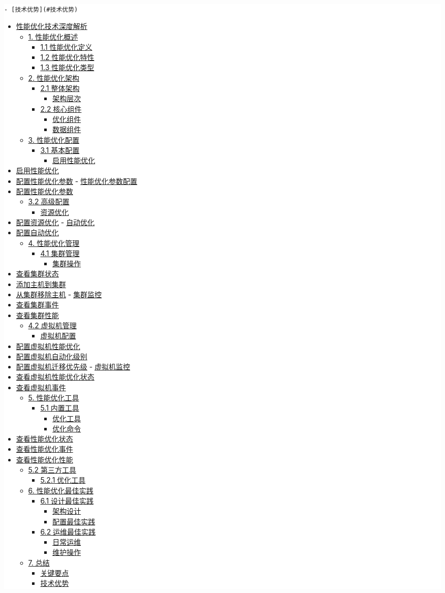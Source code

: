     - [技术优势](#技术优势)

- [性能优化技术深度解析](#性能优化技术深度解析)
  - [1. 性能优化概述](#1-性能优化概述)
    - [1.1 性能优化定义](#11-性能优化定义)
    - [1.2 性能优化特性](#12-性能优化特性)
    - [1.3 性能优化类型](#13-性能优化类型)
  - [2. 性能优化架构](#2-性能优化架构)
    - [2.1 整体架构](#21-整体架构)
      - [架构层次](#架构层次)
    - [2.2 核心组件](#22-核心组件)
      - [优化组件](#优化组件)
      - [数据组件](#数据组件)
  - [3. 性能优化配置](#3-性能优化配置)
    - [3.1 基本配置](#31-基本配置)
      - [启用性能优化](#启用性能优化)
- [启用性能优化](#启用性能优化)
- [配置性能优化参数](#配置性能优化参数)
      - [性能优化参数配置](#性能优化参数配置)
- [配置性能优化参数](#配置性能优化参数)
    - [3.2 高级配置](#32-高级配置)
      - [资源优化](#资源优化)
- [配置资源优化](#配置资源优化)
      - [自动优化](#自动优化)
- [配置自动优化](#配置自动优化)
  - [4. 性能优化管理](#4-性能优化管理)
    - [4.1 集群管理](#41-集群管理)
      - [集群操作](#集群操作)
- [查看集群状态](#查看集群状态)
- [添加主机到集群](#添加主机到集群)
- [从集群移除主机](#从集群移除主机)
      - [集群监控](#集群监控)
- [查看集群事件](#查看集群事件)
- [查看集群性能](#查看集群性能)
    - [4.2 虚拟机管理](#42-虚拟机管理)
      - [虚拟机配置](#虚拟机配置)
- [配置虚拟机性能优化](#配置虚拟机性能优化)
- [配置虚拟机自动化级别](#配置虚拟机自动化级别)
- [配置虚拟机迁移优先级](#配置虚拟机迁移优先级)
      - [虚拟机监控](#虚拟机监控)
- [查看虚拟机性能优化状态](#查看虚拟机性能优化状态)
- [查看虚拟机事件](#查看虚拟机事件)
  - [5. 性能优化工具](#5-性能优化工具)
    - [5.1 内置工具](#51-内置工具)
      - [优化工具](#优化工具)
      - [优化命令](#优化命令)
- [查看性能优化状态](#查看性能优化状态)
- [查看性能优化事件](#查看性能优化事件)
- [查看性能优化性能](#查看性能优化性能)
    - [5.2 第三方工具](#52-第三方工具)
      - [5.2.1 优化工具](#521-优化工具)
  - [6. 性能优化最佳实践](#6-性能优化最佳实践)
    - [6.1 设计最佳实践](#61-设计最佳实践)
      - [架构设计](#架构设计)
      - [配置最佳实践](#配置最佳实践)
    - [6.2 运维最佳实践](#62-运维最佳实践)
      - [日常运维](#日常运维)
      - [维护操作](#维护操作)
  - [7. 总结](#7-总结)
    - [关键要点](#关键要点)
    - [技术优势](#技术优势)
